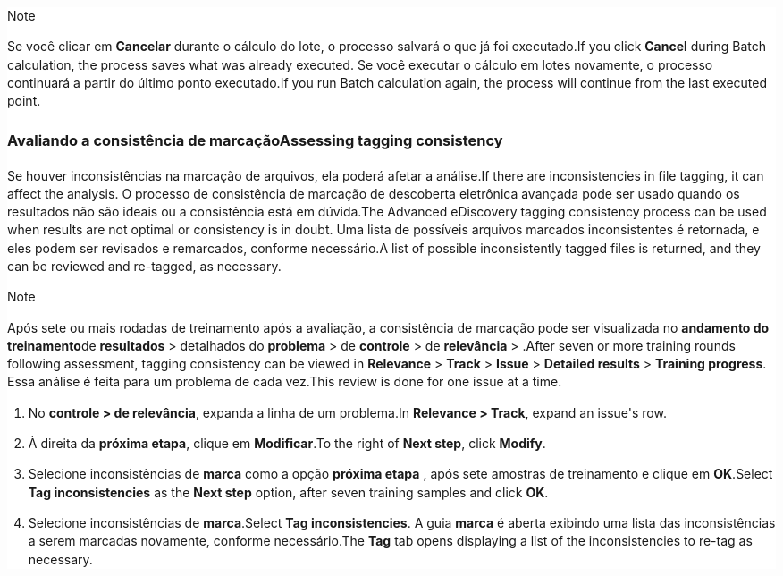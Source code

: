 > [!NOTE]
> <span data-ttu-id="778b8-143">Se você clicar em **Cancelar** durante o cálculo do lote, o processo salvará o que já foi executado.</span><span class="sxs-lookup"><span data-stu-id="778b8-143">If you click **Cancel** during Batch calculation, the process saves what was already executed.</span></span> <span data-ttu-id="778b8-144">Se você executar o cálculo em lotes novamente, o processo continuará a partir do último ponto executado.</span><span class="sxs-lookup"><span data-stu-id="778b8-144">If you run Batch calculation again, the process will continue from the last executed point.</span></span> 
  
### <a name="assessing-tagging-consistency"></a><span data-ttu-id="778b8-145">Avaliando a consistência de marcação</span><span class="sxs-lookup"><span data-stu-id="778b8-145">Assessing tagging consistency</span></span>

<span data-ttu-id="778b8-146">Se houver inconsistências na marcação de arquivos, ela poderá afetar a análise.</span><span class="sxs-lookup"><span data-stu-id="778b8-146">If there are inconsistencies in file tagging, it can affect the analysis.</span></span> <span data-ttu-id="778b8-147">O processo de consistência de marcação de descoberta eletrônica avançada pode ser usado quando os resultados não são ideais ou a consistência está em dúvida.</span><span class="sxs-lookup"><span data-stu-id="778b8-147">The Advanced eDiscovery tagging consistency process can be used when results are not optimal or consistency is in doubt.</span></span> <span data-ttu-id="778b8-148">Uma lista de possíveis arquivos marcados inconsistentes é retornada, e eles podem ser revisados e remarcados, conforme necessário.</span><span class="sxs-lookup"><span data-stu-id="778b8-148">A list of possible inconsistently tagged files is returned, and they can be reviewed and re-tagged, as necessary.</span></span>
  
> [!NOTE]
> <span data-ttu-id="778b8-149">Após sete ou mais rodadas de treinamento após a avaliação, a consistência de marcação pode ser visualizada no **andamento do treinamento**de **resultados** \> detalhados do **problema** \> de **controle** \> de **relevância** \> .</span><span class="sxs-lookup"><span data-stu-id="778b8-149">After seven or more training rounds following assessment, tagging consistency can be viewed in **Relevance** \> **Track** \> **Issue** \> **Detailed results** \> **Training progress**.</span></span> <span data-ttu-id="778b8-150">Essa análise é feita para um problema de cada vez.</span><span class="sxs-lookup"><span data-stu-id="778b8-150">This review is done for one issue at a time.</span></span> 
  
1. <span data-ttu-id="778b8-151">No **controle \> de relevância**, expanda a linha de um problema.</span><span class="sxs-lookup"><span data-stu-id="778b8-151">In **Relevance \> Track**, expand an issue's row.</span></span>
    
2. <span data-ttu-id="778b8-152">À direita da **próxima etapa**, clique em **Modificar**.</span><span class="sxs-lookup"><span data-stu-id="778b8-152">To the right of **Next step**, click **Modify**.</span></span>
    
3. <span data-ttu-id="778b8-153">Selecione inconsistências de **marca** como a opção **próxima etapa** , após sete amostras de treinamento e clique em **OK**.</span><span class="sxs-lookup"><span data-stu-id="778b8-153">Select **Tag inconsistencies** as the **Next step** option, after seven training samples and click **OK**.</span></span>
    
4. <span data-ttu-id="778b8-154">Selecione inconsistências de **marca**.</span><span class="sxs-lookup"><span data-stu-id="778b8-154">Select **Tag inconsistencies**.</span></span> <span data-ttu-id="778b8-155">A guia **marca** é aberta exibindo uma lista das inconsistências a serem marcadas novamente, conforme necessário.</span><span class="sxs-lookup"><span data-stu-id="778b8-155">The **Tag** tab opens displaying a list of the inconsistencies to re-tag as necessary.</span></span> 
    